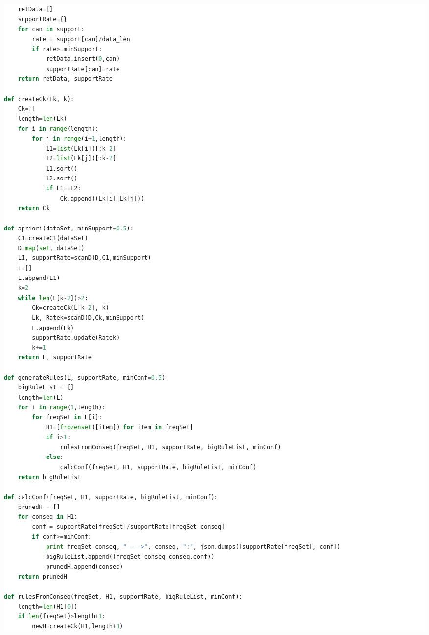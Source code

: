 ```python
    retData=[]
    supportRate={}
    for can in support:
        rate = support[can]/data_len
        if rate>=minSupport:
            retData.insert(0,can)
            supportRate[can]=rate
    return retData, supportRate

def createCk(Lk, k):
    Ck=[]
    length=len(Lk)
    for i in range(length):
        for j in range(i+1,length):
            L1=list(Lk[i])[:k-2]
            L2=list(Lk[j])[:k-2]
            L1.sort()
            L2.sort()
            if L1==L2:
                Ck.append((Lk[i]|Lk[j]))
    return Ck

def apriori(dataSet, minSupport=0.5):
    C1=createC1(dataSet)
    D=map(set, dataSet)
    L1, supportRate=scanD(D,C1,minSupport)
    L=[]
    L.append(L1)
    k=2
    while len(L[k-2])>2:
        Ck=createCk(L[k-2], k)
        Lk, Ratek=scanD(D,Ck,minSupport)
        L.append(Lk)
        supportRate.update(Ratek)
        k+=1
    return L, supportRate

def generateRules(L, supportRate, minConf=0.5):
    bigRuleList = []
    length=len(L)
    for i in range(1,length):
        for freqSet in L[i]:
            H1=[frozenset([item]) for item in freqSet]
            if i>1:
                rulesFromConseq(freqSet, H1, supportRate, bigRuleList, minConf)
            else:
                calcConf(freqSet, H1, supportRate, bigRuleList, minConf)
    return bigRuleList

def calcConf(freqSet, H1, supportRate, bigRuleList, minConf):
    prunedH = []
    for conseq in H1:
        conf = supportRate[freqSet]/supportRate[freqSet-conseq]
        if conf>=minConf:
            print freqSet-conseq, "---->", conseq, ":", json.dumps([supportRate[freqSet], conf])
            bigRuleList.append((freqSet-conseq,conseq,conf))
            prunedH.append(conseq)
    return prunedH

def rulesFromConseq(freqSet, H1, supportRate, bigRuleList, minConf):
    length=len(H1[0])
    if len(freqSet)>length+1:
        newH=createCk(H1,length+1)
```